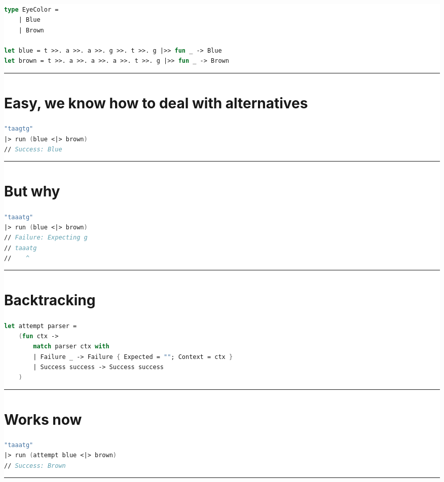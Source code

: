 ```fsharp
type EyeColor =
    | Blue
    | Brown

let blue = t >>. a >>. a >>. g >>. t >>. g |>> fun _ -> Blue
let brown = t >>. a >>. a >>. a >>. t >>. g |>> fun _ -> Brown
```

---

# Easy, we know how to deal with alternatives

```fsharp
"taagtg"
|> run (blue <|> brown) 
// Success: Blue
```

---

# But why

```fsharp
"taaatg"
|> run (blue <|> brown) 
// Failure: Expecting g
// taaatg
//    ^
```

---

# Backtracking

```fsharp
let attempt parser =
    (fun ctx ->
        match parser ctx with
        | Failure _ -> Failure { Expected = ""; Context = ctx }
        | Success success -> Success success
    )
```

---

# Works now

```fsharp
"taaatg"
|> run (attempt blue <|> brown) 
// Success: Brown
```

---